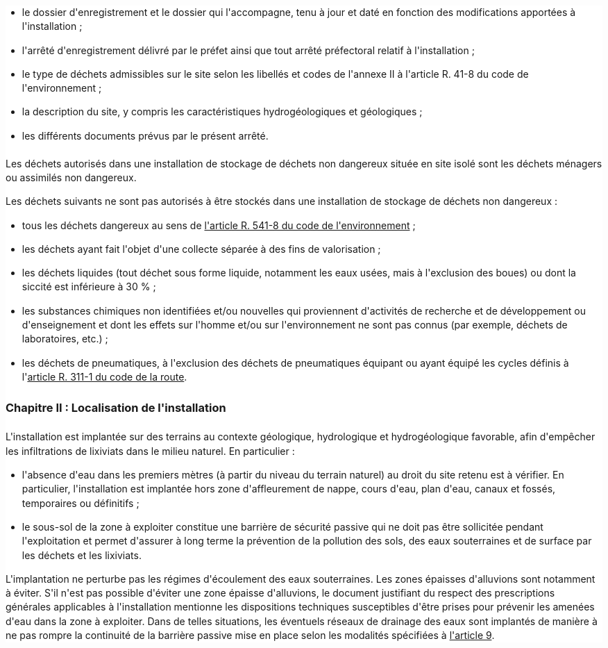 - le dossier d'enregistrement et le dossier qui l'accompagne, tenu à jour et daté en fonction des modifications apportées à l'installation ;

- l'arrêté d'enregistrement délivré par le préfet ainsi que tout arrêté préfectoral relatif à l'installation ;

- le type de déchets admissibles sur le site selon les libellés et codes de l'annexe II à l'article R. 41-8 du code de l'environnement ;

- la description du site, y compris les caractéristiques hydrogéologiques et géologiques ;

- les différents documents prévus par le présent arrêté.

#### 

Les déchets autorisés dans une installation de stockage de déchets non dangereux située en site isolé sont les déchets ménagers ou assimilés non dangereux.

Les déchets suivants ne sont pas autorisés à être stockés dans une installation de stockage de déchets non dangereux :

- tous les déchets dangereux au sens de [l'article R. 541-8 du code de l'environnement](https://aida.ineris.fr/consultation_document/1789#art_R_541_8) ;

- les déchets ayant fait l'objet d'une collecte séparée à des fins de valorisation ;

- les déchets liquides (tout déchet sous forme liquide, notamment les eaux usées, mais à l'exclusion des boues) ou dont la siccité est inférieure à 30 % ;

- les substances chimiques non identifiées et/ou nouvelles qui proviennent d'activités de recherche et de développement ou d'enseignement et dont les effets sur l'homme et/ou sur l'environnement ne sont pas connus (par exemple, déchets de laboratoires, etc.) ;

- les déchets de pneumatiques, à l'exclusion des déchets de pneumatiques équipant ou ayant équipé les cycles définis à l'[article R. 311-1 du code de la route](https://www.legifrance.gouv.fr/affichCodeArticle.do?cidTexte=LEGITEXT000006074228&idArticle=LEGIARTI000006841575&dateTexte=&categorieLien=cid).

### Chapitre II : Localisation de l'installation

#### 

L'installation est implantée sur des terrains au contexte géologique, hydrologique et hydrogéologique favorable, afin d'empêcher les infiltrations de lixiviats dans le milieu naturel. En particulier :

- l'absence d'eau dans les premiers mètres (à partir du niveau du terrain naturel) au droit du site retenu est à vérifier. En particulier, l'installation est implantée hors zone d'affleurement de nappe, cours d'eau, plan d'eau, canaux et fossés, temporaires ou définitifs ;

- le sous-sol de la zone à exploiter constitue une barrière de sécurité passive qui ne doit pas être sollicitée pendant l'exploitation et permet d'assurer à long terme la prévention de la pollution des sols, des eaux souterraines et de surface par les déchets et les lixiviats.

L'implantation ne perturbe pas les régimes d'écoulement des eaux souterraines. Les zones épaisses d'alluvions sont notamment à éviter. S'il n'est pas possible d'éviter une zone épaisse d'alluvions, le document justifiant du respect des prescriptions générales applicables à l'installation mentionne les dispositions techniques susceptibles d'être prises pour prévenir les amenées d'eau dans la zone à exploiter. Dans de telles situations, les éventuels réseaux de drainage des eaux sont implantés de manière à ne pas rompre la continuité de la barrière passive mise en place selon les modalités spécifiées à [l'article 9](#article-9).
